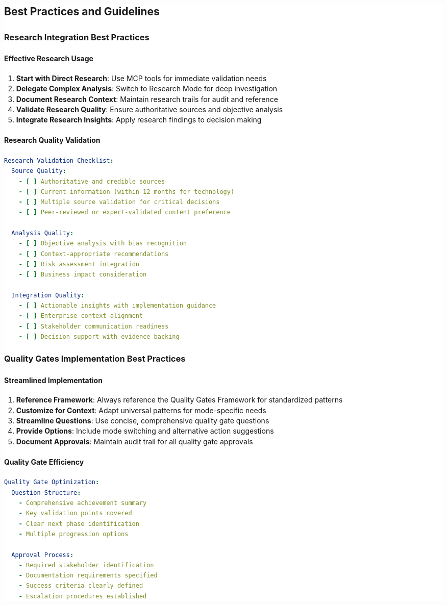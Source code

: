 ```yaml
```

## Best Practices and Guidelines

### Research Integration Best Practices

#### Effective Research Usage
1. **Start with Direct Research**: Use MCP tools for immediate validation needs
2. **Delegate Complex Analysis**: Switch to Research Mode for deep investigation
3. **Document Research Context**: Maintain research trails for audit and reference
4. **Validate Research Quality**: Ensure authoritative sources and objective analysis
5. **Integrate Research Insights**: Apply research findings to decision making

#### Research Quality Validation
```yaml
Research Validation Checklist:
  Source Quality:
    - [ ] Authoritative and credible sources
    - [ ] Current information (within 12 months for technology)
    - [ ] Multiple source validation for critical decisions
    - [ ] Peer-reviewed or expert-validated content preference
    
  Analysis Quality:
    - [ ] Objective analysis with bias recognition
    - [ ] Context-appropriate recommendations
    - [ ] Risk assessment integration
    - [ ] Business impact consideration
    
  Integration Quality:
    - [ ] Actionable insights with implementation guidance
    - [ ] Enterprise context alignment
    - [ ] Stakeholder communication readiness
    - [ ] Decision support with evidence backing
```

### Quality Gates Implementation Best Practices

#### Streamlined Implementation
1. **Reference Framework**: Always reference the Quality Gates Framework for standardized patterns
2. **Customize for Context**: Adapt universal patterns for mode-specific needs
3. **Streamline Questions**: Use concise, comprehensive quality gate questions
4. **Provide Options**: Include mode switching and alternative action suggestions
5. **Document Approvals**: Maintain audit trail for all quality gate approvals

#### Quality Gate Efficiency
```yaml
Quality Gate Optimization:
  Question Structure:
    - Comprehensive achievement summary
    - Key validation points covered  
    - Clear next phase identification
    - Multiple progression options
    
  Approval Process:
    - Required stakeholder identification
    - Documentation requirements specified
    - Success criteria clearly defined
    - Escalation procedures established
```
